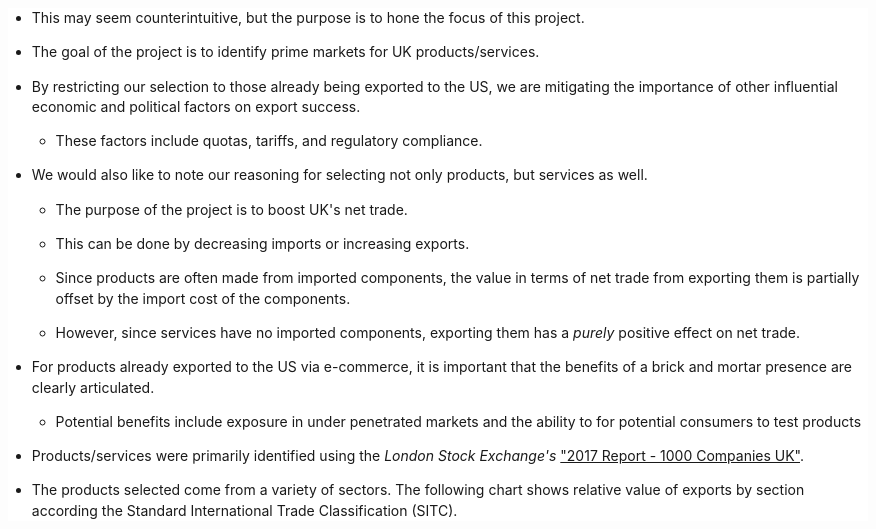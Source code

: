  * This may seem counterintuitive, but the purpose is to hone the focus of this project.

  * The goal of the project is to identify prime markets for UK products/services.

  * By restricting our selection to those already being exported to the US, we are mitigating the importance of other influential economic and political factors on export success.

    * These factors include quotas, tariffs, and regulatory compliance.

* We would also like to note our reasoning for selecting not only products, but services as well.

  * The purpose of the project is to boost UK's net trade.

  * This can be done by decreasing imports or increasing exports.

  * Since products are often made from imported components, the value in terms of net trade from exporting them is partially offset by the import cost of the components.

  * However, since services have no imported components, exporting them has a *purely* positive effect on net trade.

  

* For products already exported to the US via e-commerce, it is important that the benefits of a brick and mortar presence are clearly articulated.

  * Potential benefits include exposure in under penetrated markets and the ability to for potential consumers to test products

* Products/services were primarily identified using the *London Stock Exchange's* ["2017 Report - 1000 Companies UK"](https://www.lseg.com/resources/1000-companies-inspire/2017-report-1000-companies-uk).

* The products selected come from a variety of sectors. The following chart shows relative value of exports by section according the Standard International Trade Classification (SITC).
